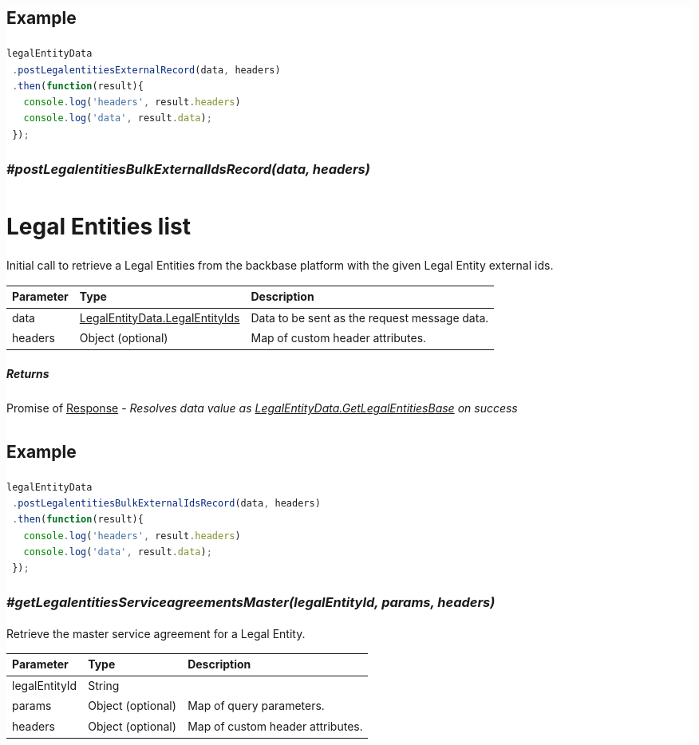 ## Example

```javascript
legalEntityData
 .postLegalentitiesExternalRecord(data, headers)
 .then(function(result){
   console.log('headers', result.headers)
   console.log('data', result.data);
 });
```

### <a name="LegalEntityData_postLegalentitiesBulkExternalIdsRecord"></a>*#postLegalentitiesBulkExternalIdsRecord(data, headers)*

# Legal Entities list

Initial call to retrieve a Legal Entities from the backbase platform with the given Legal Entity external ids.

| Parameter | Type | Description |
| :-- | :-- | :-- |
| data | [LegalEntityData.LegalEntityIds](#LegalEntityData.LegalEntityIds) | Data to be sent as the request message data. |
| headers | Object (optional) | Map of custom header attributes. |

##### Returns

Promise of [Response](#Response) - *Resolves data value as [LegalEntityData.GetLegalEntitiesBase](#LegalEntityData.GetLegalEntitiesBase) on success*

## Example

```javascript
legalEntityData
 .postLegalentitiesBulkExternalIdsRecord(data, headers)
 .then(function(result){
   console.log('headers', result.headers)
   console.log('data', result.data);
 });
```

### <a name="LegalEntityData_getLegalentitiesServiceagreementsMaster"></a>*#getLegalentitiesServiceagreementsMaster(legalEntityId, params, headers)*

Retrieve the master service agreement for a Legal Entity.

| Parameter | Type | Description |
| :-- | :-- | :-- |
| legalEntityId | String |  |
| params | Object (optional) | Map of query parameters. |
| headers | Object (optional) | Map of custom header attributes. |
